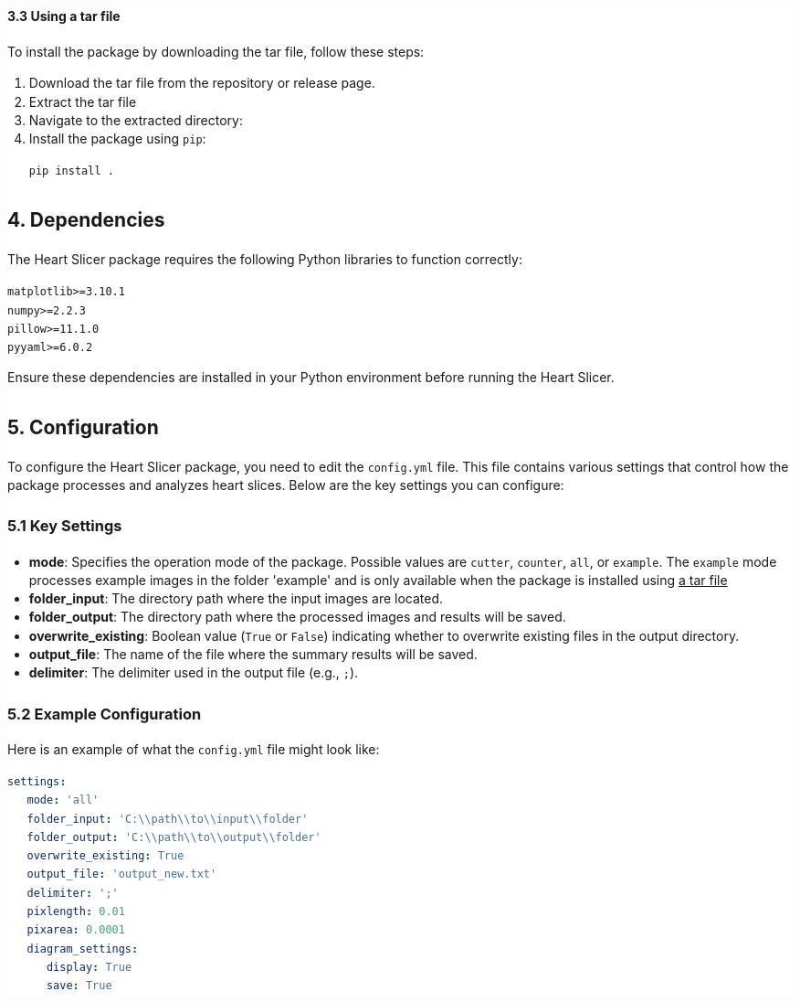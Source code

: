#### 3.3 Using a tar file
To install the package by downloading the tar file, follow these steps:
1. Download the tar file from the repository or release page.
2. Extract the tar file
3. Navigate to the extracted directory:
4. Install the package using `pip`:
   ```bash
   pip install .
   ```

## 4. Dependencies
The Heart Slicer package requires the following Python libraries to function correctly:

```plaintext
matplotlib>=3.10.1
numpy>=2.2.3
pillow>=11.1.0
pyyaml>=6.0.2
```

Ensure these dependencies are installed in your Python environment before running the Heart Slicer.

## 5. Configuration
To configure the Heart Slicer package, you need to edit the `config.yml` file. This file contains various settings that control how the package processes and analyzes heart slices. Below are the key settings you can configure:

### 5.1 Key Settings

- **mode**: Specifies the operation mode of the package. Possible values are `cutter`, `counter`, `all`, or `example`. The `example` mode processes example images in the folder 'example' and is only available when the package is installed using [a tar file](#33-using-a-tar-file)
- **folder_input**: The directory path where the input images are located.
- **folder_output**: The directory path where the processed images and results will be saved.
- **overwrite_existing**: Boolean value (`True` or `False`) indicating whether to overwrite existing files in the output directory.
- **output_file**: The name of the file where the summary results will be saved.
- **delimiter**: The delimiter used in the output file (e.g., `;`).

### 5.2 Example Configuration

Here is an example of what the `config.yml` file might look like:

```yml
settings:
   mode: 'all'
   folder_input: 'C:\\path\\to\\input\\folder'
   folder_output: 'C:\\path\\to\\output\\folder'
   overwrite_existing: True
   output_file: 'output_new.txt'
   delimiter: ';'
   pixlength: 0.01
   pixarea: 0.0001
   diagram_settings:
      display: True
      save: True
```
